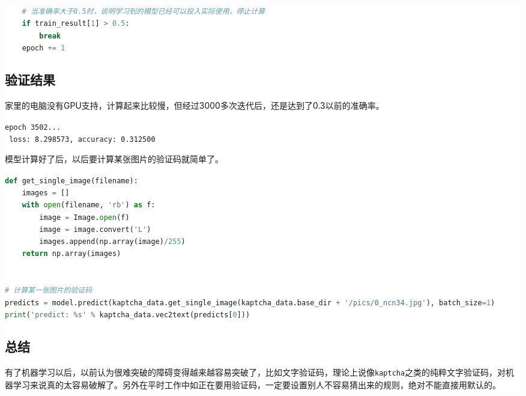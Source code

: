 ```python
    # 当准确率大于0.5时，说明学习到的模型已经可以投入实际使用，停止计算
    if train_result[1] > 0.5:
        break
    epoch += 1
```

## 验证结果

家里的电脑没有GPU支持，计算起来比较慢，但经过3000多次迭代后，还是达到了0.3以前的准确率。

```
epoch 3502...
 loss: 8.298573, accuracy: 0.312500
```

模型计算好了后，以后要计算某张图片的验证码就简单了。

```python
def get_single_image(filename):
    images = []
    with open(filename, 'rb') as f:
        image = Image.open(f)
        image = image.convert('L')
        images.append(np.array(image)/255)
    return np.array(images)


# 计算某一张图片的验证码
predicts = model.predict(kaptcha_data.get_single_image(kaptcha_data.base_dir + '/pics/0_ncn34.jpg'), batch_size=1)
print('predict: %s' % kaptcha_data.vec2text(predicts[0]))
```

## 总结

有了机器学习以后，以前认为很难突破的障碍变得越来越容易突破了，比如文字验证码，理论上说像`kaptcha`之类的纯粹文字验证码，对机器学习来说真的太容易破解了。另外在平时工作中如正在要用验证码，一定要设置别人不容易猜出来的规则，绝对不能直接用默认的。



